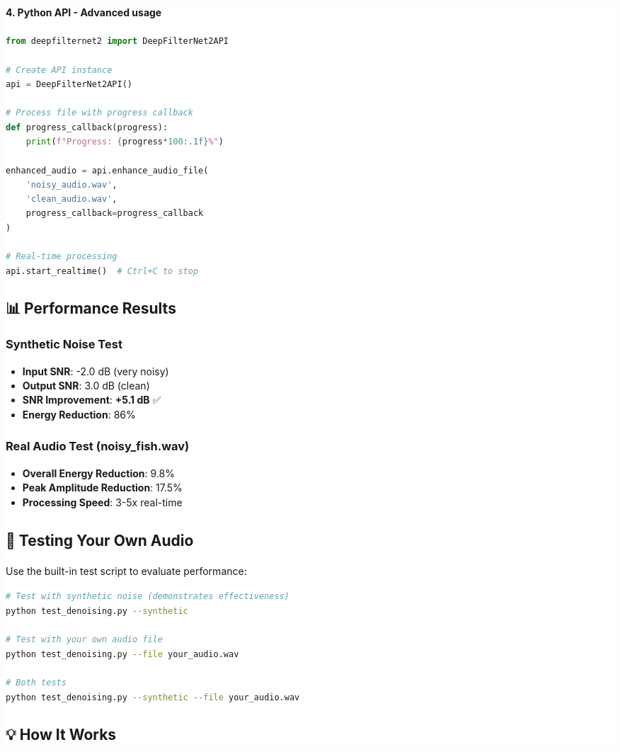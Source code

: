 #### 4. Python API - Advanced usage
```python
from deepfilternet2 import DeepFilterNet2API

# Create API instance
api = DeepFilterNet2API()

# Process file with progress callback
def progress_callback(progress):
    print(f"Progress: {progress*100:.1f}%")

enhanced_audio = api.enhance_audio_file(
    'noisy_audio.wav', 
    'clean_audio.wav',
    progress_callback=progress_callback
)

# Real-time processing
api.start_realtime()  # Ctrl+C to stop
```

## 📊 Performance Results

### Synthetic Noise Test
- **Input SNR**: -2.0 dB (very noisy)
- **Output SNR**: 3.0 dB (clean)
- **SNR Improvement**: **+5.1 dB** ✅
- **Energy Reduction**: 86%

### Real Audio Test (noisy_fish.wav)
- **Overall Energy Reduction**: 9.8%
- **Peak Amplitude Reduction**: 17.5%
- **Processing Speed**: 3-5x real-time

## 🔧 Testing Your Own Audio

Use the built-in test script to evaluate performance:

```bash
# Test with synthetic noise (demonstrates effectiveness)
python test_denoising.py --synthetic

# Test with your own audio file
python test_denoising.py --file your_audio.wav

# Both tests
python test_denoising.py --synthetic --file your_audio.wav
```

## 💡 How It Works
